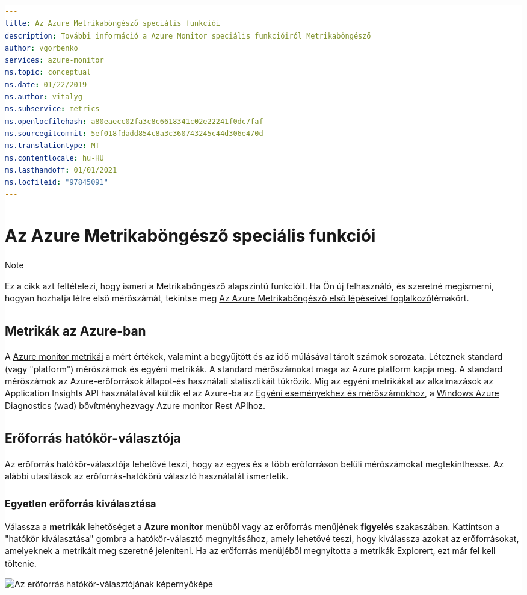 ```yaml
---
title: Az Azure Metrikaböngésző speciális funkciói
description: További információ a Azure Monitor speciális funkcióiról Metrikaböngésző
author: vgorbenko
services: azure-monitor
ms.topic: conceptual
ms.date: 01/22/2019
ms.author: vitalyg
ms.subservice: metrics
ms.openlocfilehash: a80eaecc02fa3c8c6618341c02e22241f0dc7faf
ms.sourcegitcommit: 5ef018fdadd854c8a3c360743245c44d306e470d
ms.translationtype: MT
ms.contentlocale: hu-HU
ms.lasthandoff: 01/01/2021
ms.locfileid: "97845091"
---
```

# <a name="advanced-features-of-azure-metrics-explorer"></a>Az Azure Metrikaböngésző speciális funkciói

> [!NOTE]
> Ez a cikk azt feltételezi, hogy ismeri a Metrikaböngésző alapszintű funkcióit. Ha Ön új felhasználó, és szeretné megismerni, hogyan hozhatja létre első mérőszámát, tekintse meg [Az Azure Metrikaböngésző első lépéseivel foglalkozó](metrics-getting-started.md)témakört.

## <a name="metrics-in-azure"></a>Metrikák az Azure-ban

A [Azure monitor metrikái](data-platform-metrics.md) a mért értékek, valamint a begyűjtött és az idő múlásával tárolt számok sorozata. Léteznek standard (vagy "platform") mérőszámok és egyéni metrikák. A standard mérőszámokat maga az Azure platform kapja meg. A standard mérőszámok az Azure-erőforrások állapot-és használati statisztikáit tükrözik. Míg az egyéni metrikákat az alkalmazások az Application Insights API használatával küldik el az Azure-ba az [Egyéni eseményekhez és mérőszámokhoz](../app/api-custom-events-metrics.md), a  [Windows Azure Diagnostics (wad) bővítményhez](./diagnostics-extension-overview.md)vagy [Azure monitor Rest APIhoz](./metrics-store-custom-rest-api.md).

## <a name="resource-scope-picker"></a>Erőforrás hatókör-választója
Az erőforrás hatókör-választója lehetővé teszi, hogy az egyes és a több erőforráson belüli mérőszámokat megtekinthesse. Az alábbi utasítások az erőforrás-hatókörű választó használatát ismertetik. 

### <a name="selecting-a-single-resource"></a>Egyetlen erőforrás kiválasztása
Válassza a **metrikák** lehetőséget a **Azure monitor** menüből vagy az erőforrás menüjének **figyelés** szakaszában. Kattintson a "hatókör kiválasztása" gombra a hatókör-választó megnyitásához, amely lehetővé teszi, hogy kiválassza azokat az erőforrásokat, amelyeknek a metrikáit meg szeretné jeleníteni. Ha az erőforrás menüjéből megnyitotta a metrikák Explorert, ezt már fel kell töltenie. 

![Az erőforrás hatókör-választójának képernyőképe](./media/metrics-charts/scope-picker.png)
